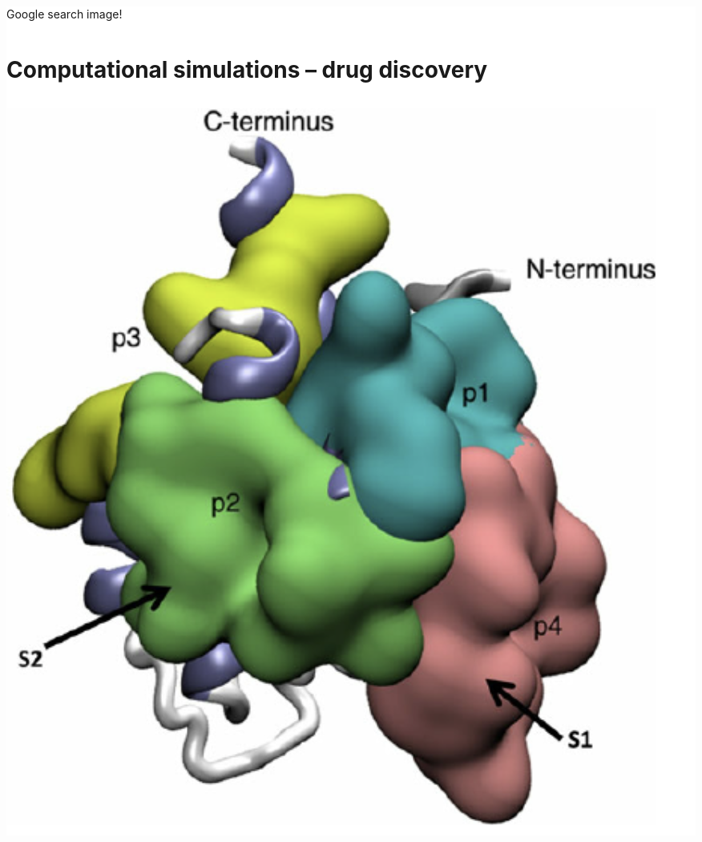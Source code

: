 Google search image!

# Computational simulations – drug discovery

![](img/Deep-Learning-Drug-Discovery_4.png)
